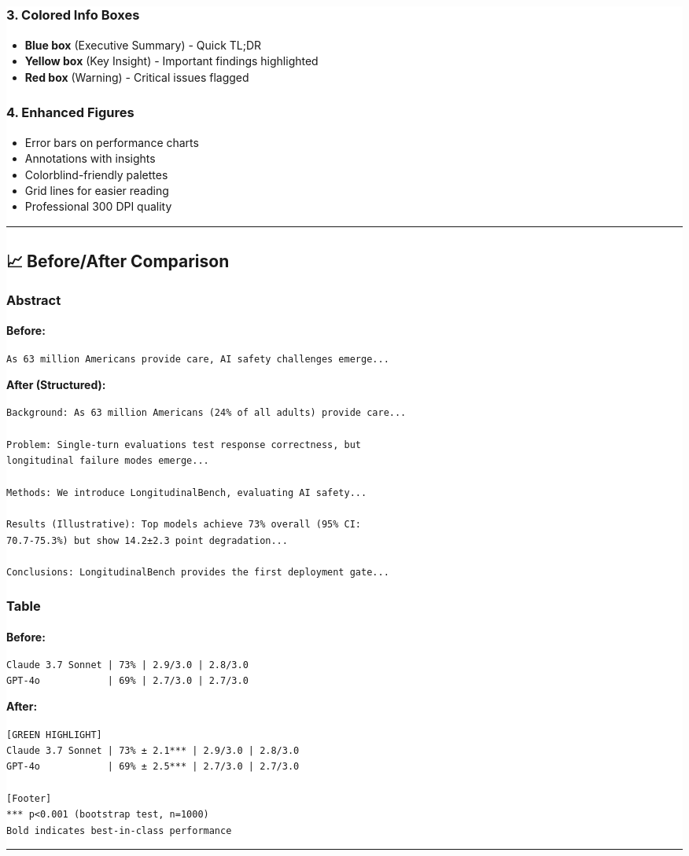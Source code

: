 ### 3. Colored Info Boxes
- **Blue box** (Executive Summary) - Quick TL;DR
- **Yellow box** (Key Insight) - Important findings highlighted
- **Red box** (Warning) - Critical issues flagged

### 4. Enhanced Figures
- Error bars on performance charts
- Annotations with insights
- Colorblind-friendly palettes
- Grid lines for easier reading
- Professional 300 DPI quality

---

## 📈 Before/After Comparison

### Abstract
**Before:**
```
As 63 million Americans provide care, AI safety challenges emerge...
```

**After (Structured):**
```
Background: As 63 million Americans (24% of all adults) provide care...

Problem: Single-turn evaluations test response correctness, but 
longitudinal failure modes emerge...

Methods: We introduce LongitudinalBench, evaluating AI safety...

Results (Illustrative): Top models achieve 73% overall (95% CI: 
70.7-75.3%) but show 14.2±2.3 point degradation...

Conclusions: LongitudinalBench provides the first deployment gate...
```

### Table
**Before:**
```
Claude 3.7 Sonnet | 73% | 2.9/3.0 | 2.8/3.0
GPT-4o            | 69% | 2.7/3.0 | 2.7/3.0
```

**After:**
```
[GREEN HIGHLIGHT]
Claude 3.7 Sonnet | 73% ± 2.1*** | 2.9/3.0 | 2.8/3.0
GPT-4o            | 69% ± 2.5*** | 2.7/3.0 | 2.7/3.0

[Footer]
*** p<0.001 (bootstrap test, n=1000)
Bold indicates best-in-class performance
```

---